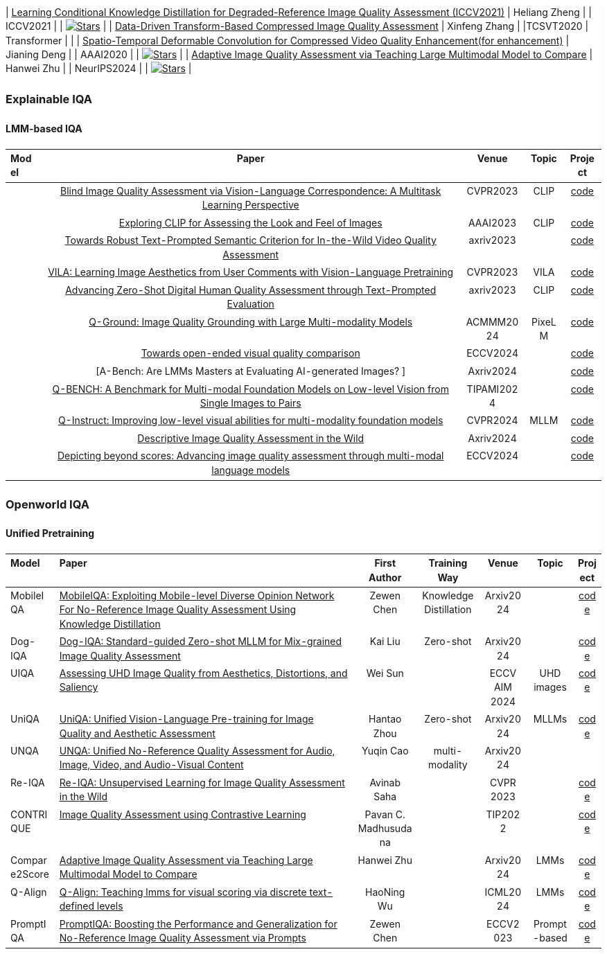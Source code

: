 | [Learning Conditional Knowledge Distillation for Degraded-Reference Image Quality Assessment (ICCV2021)](https://openaccess.thecvf.com/content/ICCV2021/papers/Zheng_Learning_Conditional_Knowledge_Distillation_for_Degraded-Reference_Image_Quality_Assessment_ICCV_2021_paper.pdf) | Heliang Zheng |  | ICCV2021 | | [![Stars](https://img.shields.io/github/stars/researchmm/CKDN.svg?style=social&label=Star)](https://github.com/researchmm/CKDN) |
| [Data-Driven Transform-Based Compressed Image Quality Assessment](https://ieeexplore.ieee.org/abstract/document/9274532) | Xinfeng Zhang |  |TCSVT2020 | Transformer | []() |
| [Spatio-Temporal Deformable Convolution for Compressed Video Quality Enhancement(for enhancement)](https://ojs.aaai.org/index.php/AAAI/article/view/6697) | Jianing Deng |  | AAAI2020 | | [![Stars](https://img.shields.io/github/stars/ryanxingql/stdf-pytorch.svg?style=social&label=Star)](https://github.com/ryanxingql/stdf-pytorch) |
| [Adaptive Image Quality Assessment via Teaching Large Multimodal Model to Compare](https://arxiv.org/pdf/2405.19298) | Hanwei Zhu |  | NeurIPS2024 |  | [![Stars](https://img.shields.io/github/stars/Q-Future/Compare2Score.svg?style=social&label=Star)](https://github.com/Q-Future/Compare2Score) |
### Explainable IQA
#### LMM-based IQA
| Model| Paper |  Venue | Topic | Project |
| :--- | :--: | :--: |:--: | :--: |
|| [Blind Image Quality Assessment via Vision-Language Correspondence: A Multitask Learning Perspective ]() | CVPR2023 | CLIP | [code](https://github.com/zwx8981/LIQE) |
|| [Exploring CLIP for Assessing the Look and Feel of Images ]() |  AAAI2023| CLIP | [code](https://github.com/IceClear/CLIP-IQA) |
|| [Towards Robust Text-Prompted Semantic Criterion for In-the-Wild Video Quality Assessment]() |axriv2023 | | [code]() |
|| [VILA: Learning Image Aesthetics from User Comments with Vision-Language Pretraining]() | CVPR2023 | VILA | [code]() |
|| [Advancing Zero-Shot Digital Human Quality Assessment through Text-Prompted Evaluation]() | axriv2023 | CLIP| [code](https://github.com/zzc-1998/SJTU-H3D) |
|| [Q-Ground: Image Quality Grounding with Large Multi-modality Models]() | ACMMM2024 | PixeLM | [code]() |
|| [Towards open-ended visual quality comparison]() | ECCV2024 | | [code](https://github.com/Q-Future/Co-Instruct) |
|| [A-Bench: Are LMMs Masters at Evaluating AI-generated Images? ]| Axriv2024 |  | [code](https://github.com/Q-Future/A-Bench) |
|| [Q-BENCH: A Benchmark for Multi-modal Foundation Models on Low-level Vision from Single Images to Pairs]() | TIPAMI2024 |  | [code](https://huggingface.co/datasets/q-future/Q-Bench2-HF) |
|| [Q-Instruct: Improving low-level visual abilities for multi-modality foundation models ]() | CVPR2024 | MLLM | [code](https://github.com/Q-Future/Q-Instruct) |
|| [Descriptive Image Quality Assessment in the Wild ]() | Axriv2024 | | [code](https://depictqa.github.io/depictqa-wild/) |
|| [Depicting beyond scores: Advancing image quality assessment through multi-modal language models]() | ECCV2024 |  | [code](https://github.com/XPixelGroup/DepictQA) |


### Openworld IQA

#### Unified Pretraining
| Model | Paper | First Author | Training Way | Venue | Topic | Project |
| :--- | :--- | :---: | :--: | :--: |:--: | :--: |
| MobileIQA | [MobileIQA: Exploiting Mobile-level Diverse Opinion Network For No-Reference Image Quality Assessment Using Knowledge Distillation](https://arxiv.org/abs/2409.01212v1) | Zewen Chen | Knowledge Distillation | Arxiv2024 | | [code](https://github.com/chencn2020/mobileiqa) |
| Dog-IQA | [Dog-IQA: Standard-guided Zero-shot MLLM for Mix-grained Image Quality Assessment](https://arxiv.org/abs/2410.02505) | Kai Liu | Zero-shot | Arxiv2024 | | [code](https://github.com/Kai-Liu001/Dog-IQA) |
| UIQA | [Assessing UHD Image Quality from Aesthetics, Distortions, and Saliency](https://arxiv.org/abs/2409.00749v1) | Wei Sun |  | ECCV AIM 2024 | UHD images | [code](https://github.com/sunwei925/uiqa) |
| UniQA | [UniQA: Unified Vision-Language Pre-training for Image Quality and Aesthetic Assessment](https://arxiv.org/abs/2406.01069v1) | Hantao Zhou | Zero-shot | Arxiv2024 | MLLMs | [code](https://github.com/zht8506/UniQA) |
| UNQA | [UNQA: Unified No-Reference Quality Assessment for Audio, Image, Video, and Audio-Visual Content](https://arxiv.org/abs/2407.19704) | Yuqin Cao | multi-modality | Arxiv2024 |  | []() |
| Re-IQA | [Re-IQA: Unsupervised Learning for Image Quality Assessment in the Wild ](https://arxiv.org/abs/2304.00451v2) | Avinab Saha |  | CVPR 2023 | | [code](https://github.com/avinabsaha/ReIQA) |
| CONTRIQUE | [Image Quality Assessment using Contrastive Learning ](https://arxiv.org/abs/2110.13266v1) | Pavan C. Madhusudana |  | TIP2022 | | [code](https://github.com/pavancm/contrique) |
|Compare2Score| [Adaptive Image Quality Assessment via Teaching Large Multimodal Model to Compare](https://arxiv.org/abs/2405.19298v1) | Hanwei Zhu |  | Arxiv2024 |LMMs| [code](https://github.com/Q-Future/Compare2Score) |
|Q-Align| [Q-Align: Teaching lmms for visual scoring via discrete text-defined levels](https://arxiv.org/abs/2312.17090v1) | HaoNing Wu |  | ICML2024 | LMMs | [code](https://github.com/q-future/q-align) |
|PromptIQA| [PromptIQA: Boosting the Performance and Generalization for No-Reference Image Quality Assessment via Prompts](https://arxiv.org/abs/2403.04993v1) | Zewen Chen |  | ECCV2023 | Prompt-based | [code](https://github.com/chencn2020/PromptIQA) |

